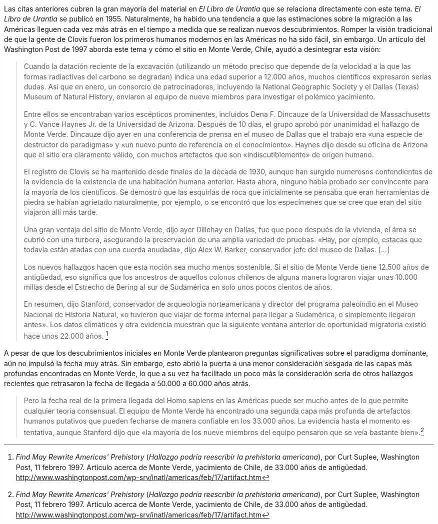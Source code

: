Las citas anteriores cubren la gran mayoría del material en *El Libro de Urantia* que se relaciona directamente con este tema. *El Libro de Urantia* se publicó en 1955. Naturalmente, ha habido una tendencia a que las estimaciones sobre la migración a las Américas lleguen cada vez más atrás en el tiempo a medida que se realizan nuevos descubrimientos. Romper la visión tradicional de que la gente de Clovis fueron los primeros humanos modernos en las Américas no ha sido fácil, sin embargo. Un artículo del Washington Post de 1997 aborda este tema y cómo el sitio en Monte Verde, Chile, ayudó a desintegrar esta visión:

> Cuando la datación reciente de la excavación (utilizando un método preciso que depende de la velocidad a la que las formas radiactivas del carbono se degradan) indica una edad superior a 12.000 años, muchos científicos expresaron serias dudas. Así que en enero, un consorcio de patrocinadores, incluyendo la National Geographic Society y el Dallas (Texas) Museum of Natural History, enviaron al equipo de nueve miembros para investigar el polémico yacimiento.
> 
> Entre ellos se encontraban varios escépticos prominentes, incluidos Dena F. Dincauze de la Universidad de Massachusetts y C. Vance Haynes Jr. de la Universidad de Arizona. Después de 10 días, el grupo aprobó por unanimidad el hallazgo de Monte Verde. Dincauze dijo ayer en una conferencia de prensa en el museo de Dallas que el trabajo era «una especie de destructor de paradigmas» y «un nuevo punto de referencia en el conocimiento». Haynes dijo desde su oficina de Arizona que el sitio era claramente válido, con muchos artefactos que son «indiscutiblemente» de origen humano.
> 
> El registro de Clovis se ha mantenido desde finales de la década de 1930, aunque han surgido numerosos contendientes de la evidencia de la existencia de una habitación humana anterior. Hasta ahora, ninguno había probado ser convincente para la mayoría de los científicos. Se demostró que las esquirlas de roca que inicialmente se pensaba que eran herramientas de piedra se habían agrietado naturalmente, por ejemplo, o se encontró que los especímenes que se cree que eran del sitio viajaron allí más tarde.
> 
> Una gran ventaja del sitio de Monte Verde, dijo ayer Dillehay en Dallas, fue que poco después de la vivienda, el área se cubrió con una turbera, asegurando la preservación de una amplia variedad de pruebas. «Hay, por ejemplo, estacas que todavía están atadas con una cuerda anudada», dijo Alex W. Barker, conservador jefe del museo de Dallas. [...]
> 
> Los nuevos hallazgos hacen que esta noción sea mucho menos sostenible. Si el sitio de Monte Verde tiene 12.500 años de antigüedad, eso significa que los ancestros de aquellos colonos chilenos de alguna manera lograron viajar unas 10.000 millas desde el Estrecho de Bering al sur de Sudamérica en solo unos pocos cientos de años.
> 
> En resumen, dijo Stanford, conservador de arqueología norteamericana y director del programa paleoindio en el Museo Nacional de Historia Natural, «o tuvieron que viajar de forma infernal para llegar a Sudamérica, o simplemente llegaron antes». Los datos climáticos y otra evidencia muestran que la siguiente ventana anterior de oportunidad migratoria existió hace unos 22.000 años. [^10]

A pesar de que los descubrimientos iniciales en Monte Verde plantearon preguntas significativas sobre el paradigma dominante, aún no impulsó la fecha muy atrás. Sin embargo, esto abrió la puerta a una menor consideración sesgada de las capas más profundas encontradas en Monte Verde, lo que a su vez ha facilitado un poco más la consideración seria de otros hallazgos recientes que retrasaron la fecha de llegada a 50.000 a 60.000 años atrás.

> Pero la fecha real de la primera llegada del Homo sapiens en las Américas puede ser mucho antes de lo que permite cualquier teoría consensual. El equipo de Monte Verde ha encontrado una segunda capa más profunda de artefactos humanos putativos que pueden fecharse de manera confiable en los 33.000 años. La evidencia hasta el momento es tentativa, aunque Stanford dijo que «la mayoría de los nueve miembros del equipo pensaron que se veía bastante bien».[^10]


[^1]: <a id="a298_6"></a>[LU 64:6.5](/es/The_Urantia_Book/64#p6_5)
[^2]: Véase los [documentos 62](/es/The_Urantia_Book/62), [63](/es/The_Urantia_Book/63) y [64](/es/The_Urantia_Book/64) de *El Libro de Urantia* para una completa descripción de estos eventos.
[^3]: http://www.answers.com/topic/native-american
[^4]: http://en.wikipedia.org/wiki/Indigenous_peoples_of_the_Americas
[^5]: *Paleoamerican Origins* (*Orígenes paleoamericanos*), Smithsonian, Paleoamerican Origins, 1999. https://web.archive.org/web/20090628145147/http://www.si.edu/Encyclopedia_SI/nmnh/origin.htm [Enlace original roto]
[^6]: <a id="a308_6"></a>[LU 64:6.4-8](/es/The_Urantia_Book/64#p6_4)
[^7]: <a id="a310_6"></a>[LU 64:7.4,5,7](/es/The_Urantia_Book/64#p7_4)
[^8]: <a id="a312_6"></a>[LU 64:7.17-19](/es/The_Urantia_Book/64#p7_17)
[^9]: <a id="a314_6"></a>[LU 78:5.7](/es/The_Urantia_Book/78#p5_7)
[^10]: *Find May Rewrite Americas' Prehistory* (*Hallazgo podría reescribir la prehistoria americana*), por Curt Suplee, Washington Post, 11 febrero 1997. Artículo acerca de Monte Verde, yacimiento de Chile, de 33.000 años de antigüedad. http://www.washingtonpost.com/wp-srv/inatl/americas/feb/17/artifact.htm
[^11]: *New Evidence Puts Man In North America 50,000 Years Ago* (*Nueva evidencia sitúa al hombre en América del Norte hace 50.000 años*), 18 noviembre 2004, University Of South Carolina. http://www.sciencedaily.com/releases/2004/11/041118104010.htm
[^12]: «Antes del presente» (abreviado a menudo con las siglas AP y, en ocasiones BP —del inglés Before Present—) es una referencia de tiempo usada en arqueología, geología y otras disciplinas científicas como estándar para especificar cuándo ocurrió un evento en el pasado. El estándar estableció 1950 como año de origen. https://es.wikipedia.org/wiki/Antes_del_presente
[^13]: *Pedra Furada, Brazil: Paleoindians, Paintings, and Paradoxes*, (*Pedra Furada, Brasil: paleoindios, pinturas y paradojas*), marzo 2002, una entrevista con el Dr. Niède Guidon, Anne-Marie Pessis, Fabio Parenti, Claude Guérin, Evelyne Peyre, y Guaciara M. dos Santos. *Athena Review*, Vol.3, no.2: *Peopling of the Americas* (*Poblamiento de las Américas). Revista de arqueología, historia y exploración. https://web.archive.org/web/20180514044104/http://www.athenapub.com/10pfurad.htm [Enlace original roto]
[^14]: *State Dig Site Helps Change Habitation Timeline Theory*, by Diane Clay, October 18, 2003 - Issue 98, *Canku Ota*, The Oklahoma Publishing Company. About Burnham site, Oklahoma. https://web.archive.org/web/20160913085351/http://www.turtletrack.org/Issues03/Co10182003/CO_10182003_Timeline.htm [Enlace original roto]
[^15]: *THE PALEOAMERICANS*, por James Q. Jacobs, 2001. http://www.jqjacobs.net/anthro/paleoamericans.html